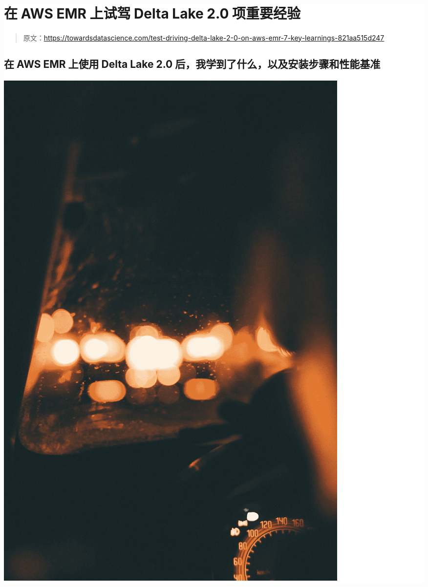 # 在 AWS EMR 上试驾 Delta Lake 2.0 项重要经验

> 原文：<https://towardsdatascience.com/test-driving-delta-lake-2-0-on-aws-emr-7-key-learnings-821aa515d247>

## 在 AWS EMR 上使用 Delta Lake 2.0 后，我学到了什么，以及安装步骤和性能基准

![](img/5d890a39c3f03ea31682bc8a630cf451.png)
